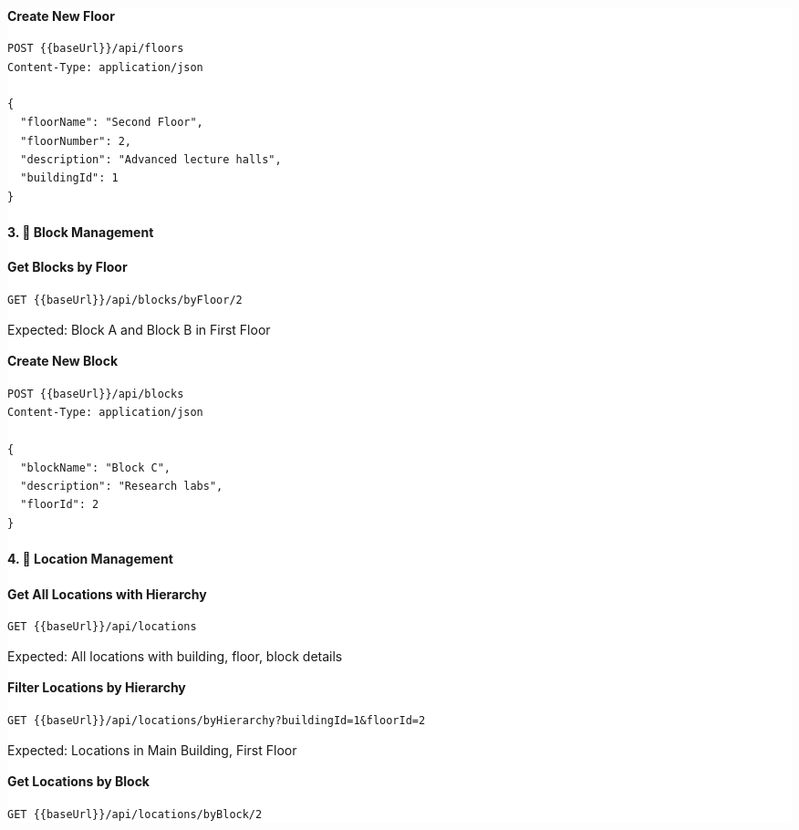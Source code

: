 **Create New Floor**

```http
POST {{baseUrl}}/api/floors
Content-Type: application/json

{
  "floorName": "Second Floor",
  "floorNumber": 2,
  "description": "Advanced lecture halls",
  "buildingId": 1
}
```

#### 3. 🧱 Block Management

**Get Blocks by Floor**

```http
GET {{baseUrl}}/api/blocks/byFloor/2
```

Expected: Block A and Block B in First Floor

**Create New Block**

```http
POST {{baseUrl}}/api/blocks
Content-Type: application/json

{
  "blockName": "Block C",
  "description": "Research labs",
  "floorId": 2
}
```

#### 4. 📍 Location Management

**Get All Locations with Hierarchy**

```http
GET {{baseUrl}}/api/locations
```

Expected: All locations with building, floor, block details

**Filter Locations by Hierarchy**

```http
GET {{baseUrl}}/api/locations/byHierarchy?buildingId=1&floorId=2
```

Expected: Locations in Main Building, First Floor

**Get Locations by Block**

```http
GET {{baseUrl}}/api/locations/byBlock/2
```
